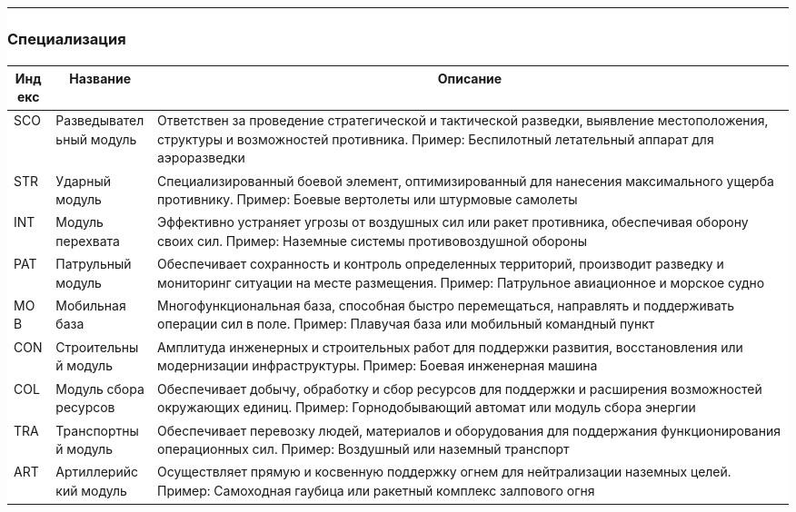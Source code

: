 ----

### Специализация

|Индекс|Название|Описание|
|------|--------|--------|
|SCO|Разведывательный модуль|Ответствен за проведение стратегической и тактической разведки, выявление местоположения, структуры и возможностей противника. Пример: Беспилотный летательный аппарат для аэроразведки|
|STR|Ударный модуль|Специализированный боевой элемент, оптимизированный для нанесения максимального ущерба противнику. Пример: Боевые вертолеты или штурмовые самолеты|
|INT|Модуль перехвата|Эффективно устраняет угрозы от воздушных сил или ракет противника, обеспечивая оборону своих сил. Пример: Наземные системы противовоздушной обороны|
|PAT|Патрульный модуль|Обеспечивает сохранность и контроль определенных территорий, производит разведку и мониторинг ситуации на месте размещения. Пример: Патрульное авиационное и морское судно|
|MOB|Мобильная база|Многофункциональная база, способная быстро перемещаться, направлять и поддерживать операции сил в поле. Пример: Плавучая база или мобильный командный пункт|
|CON|Строительный модуль|Амплитуда инженерных и строительных работ для поддержки развития, восстановления или модернизации инфраструктуры. Пример: Боевая инженерная машина|
|COL|Модуль сбора ресурсов|Обеспечивает добычу, обработку и сбор ресурсов для поддержки и расширения возможностей окружающих единиц. Пример: Горнодобывающий автомат или модуль сбора энергии|
|TRA|Транспортный модуль|Обеспечивает перевозку людей, материалов и оборудования для поддержания функционирования операционных сил. Пример: Воздушный или наземный транспорт|
|ART|Артиллерийский модуль|Осуществляет прямую и косвенную поддержку огнем для нейтрализации наземных целей. Пример: Самоходная гаубица или ракетный комплекс залпового огня|
